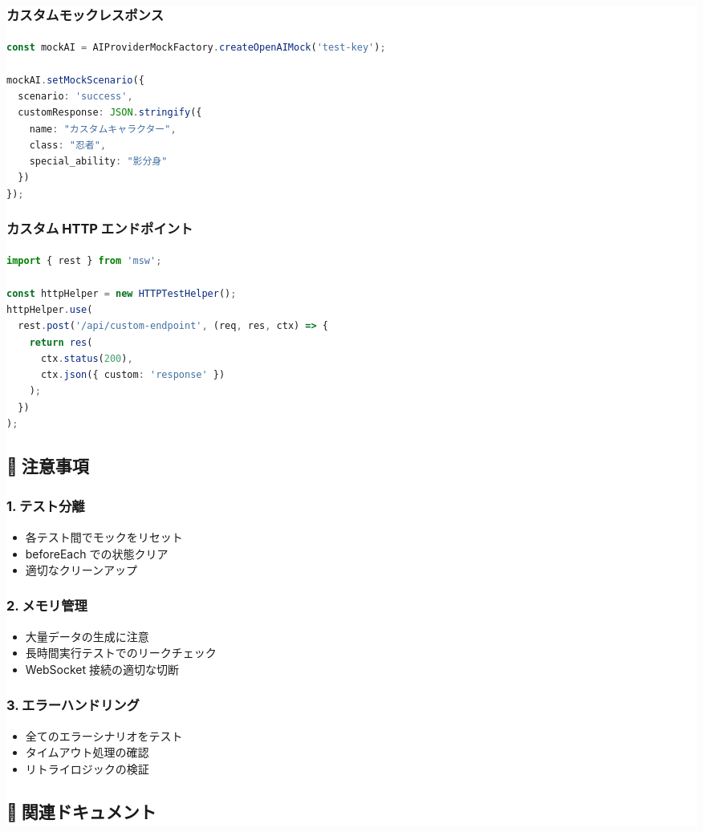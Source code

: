 ### カスタムモックレスポンス

```typescript
const mockAI = AIProviderMockFactory.createOpenAIMock('test-key');

mockAI.setMockScenario({
  scenario: 'success',
  customResponse: JSON.stringify({
    name: "カスタムキャラクター",
    class: "忍者",
    special_ability: "影分身"
  })
});
```

### カスタム HTTP エンドポイント

```typescript
import { rest } from 'msw';

const httpHelper = new HTTPTestHelper();
httpHelper.use(
  rest.post('/api/custom-endpoint', (req, res, ctx) => {
    return res(
      ctx.status(200),
      ctx.json({ custom: 'response' })
    );
  })
);
```

## 🚨 注意事項

### 1. テスト分離
- 各テスト間でモックをリセット
- beforeEach での状態クリア
- 適切なクリーンアップ

### 2. メモリ管理
- 大量データの生成に注意
- 長時間実行テストでのリークチェック
- WebSocket 接続の適切な切断

### 3. エラーハンドリング
- 全てのエラーシナリオをテスト
- タイムアウト処理の確認
- リトライロジックの検証

## 📖 関連ドキュメント
